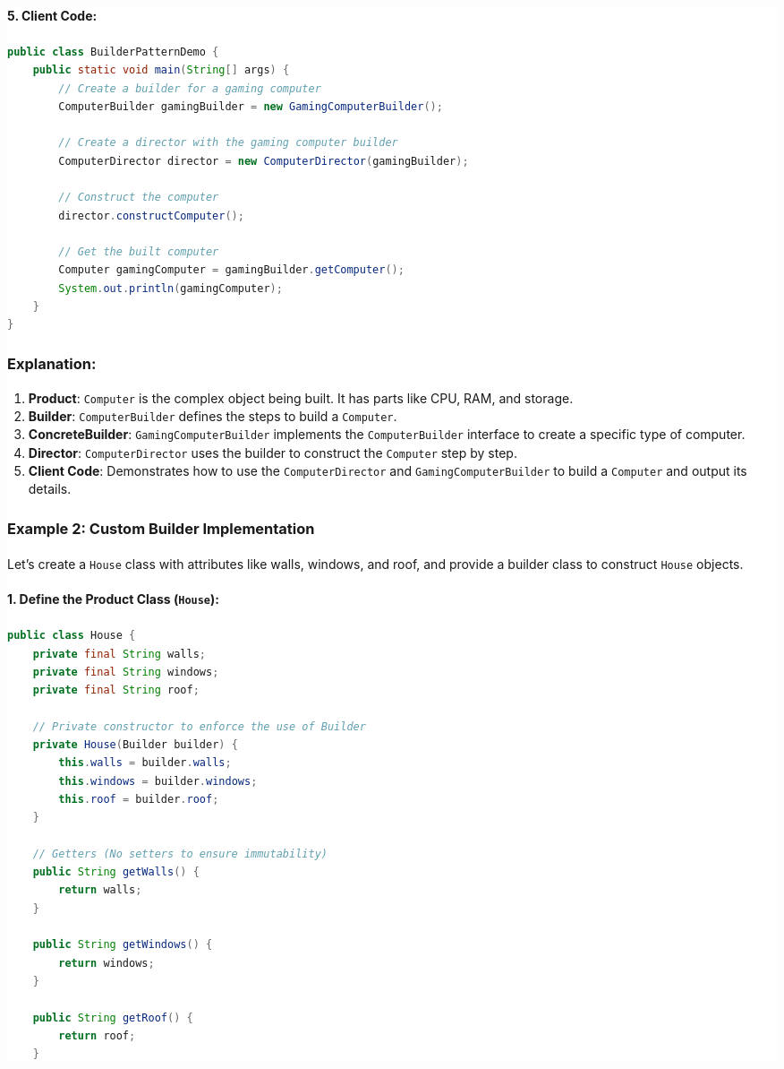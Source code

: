 #### 5. Client Code:

```java
public class BuilderPatternDemo {
    public static void main(String[] args) {
        // Create a builder for a gaming computer
        ComputerBuilder gamingBuilder = new GamingComputerBuilder();

        // Create a director with the gaming computer builder
        ComputerDirector director = new ComputerDirector(gamingBuilder);

        // Construct the computer
        director.constructComputer();

        // Get the built computer
        Computer gamingComputer = gamingBuilder.getComputer();
        System.out.println(gamingComputer);
    }
}
```

### Explanation:

1. **Product**: `Computer` is the complex object being built. It has parts like CPU, RAM, and storage.
2. **Builder**: `ComputerBuilder` defines the steps to build a `Computer`.
3. **ConcreteBuilder**: `GamingComputerBuilder` implements the `ComputerBuilder` interface to create a specific type of computer.
4. **Director**: `ComputerDirector` uses the builder to construct the `Computer` step by step.
5. **Client Code**: Demonstrates how to use the `ComputerDirector` and `GamingComputerBuilder` to build a `Computer` and output its details.

### Example 2: Custom Builder Implementation

Let’s create a `House` class with attributes like walls, windows, and roof, and provide a builder class to construct `House` objects.

#### 1. Define the Product Class (`House`):

```java
public class House {
    private final String walls;
    private final String windows;
    private final String roof;

    // Private constructor to enforce the use of Builder
    private House(Builder builder) {
        this.walls = builder.walls;
        this.windows = builder.windows;
        this.roof = builder.roof;
    }

    // Getters (No setters to ensure immutability)
    public String getWalls() {
        return walls;
    }

    public String getWindows() {
        return windows;
    }

    public String getRoof() {
        return roof;
    }

```